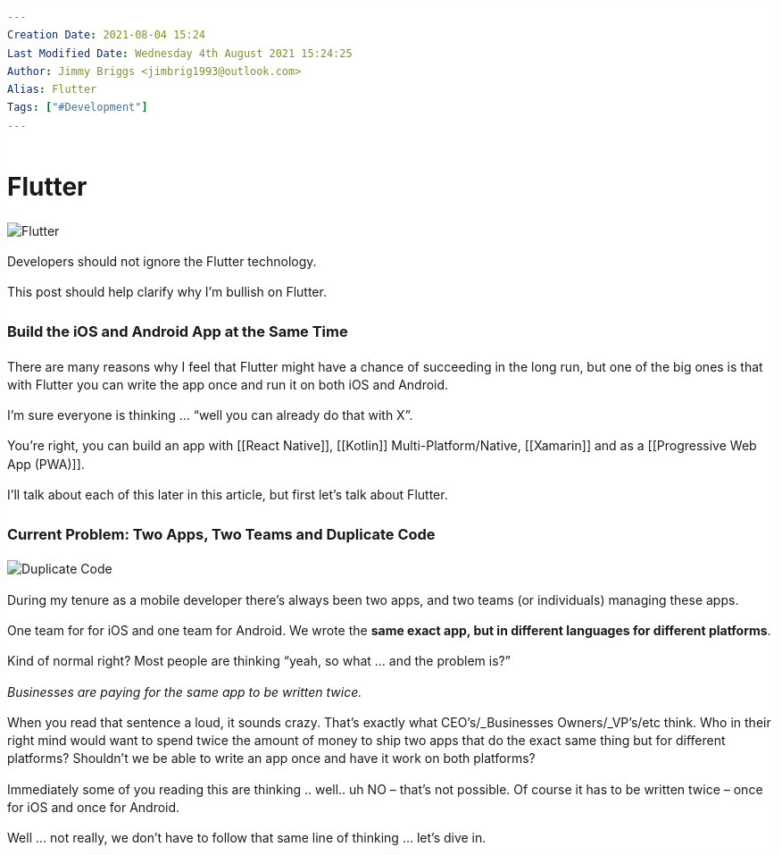 ```yaml
---
Creation Date: 2021-08-04 15:24
Last Modified Date: Wednesday 4th August 2021 15:24:25
Author: Jimmy Briggs <jimbrig1993@outlook.com>
Alias: Flutter
Tags: ["#Development"]
---
```


# Flutter

![Flutter](https://www.donnfelker.com/wp-content/uploads/2019/05/flutter-1024x538.png)

Developers should not ignore the Flutter technology.

This post should help clarify why I’m bullish on Flutter.

### **Build the iOS and Android App at the Same Time**

There are many reasons why I feel that Flutter might have a chance of succeeding in the long run, but one of the big ones is that with Flutter you can write the app once and run it on both iOS and Android.

I’m sure everyone is thinking … “well you can already do that with X”. 

You’re right, you can build an app with [[React Native]], [[Kotlin]] Multi-Platform/Native, [[Xamarin]] and as a [[Progressive Web App (PWA)]].

I’ll talk about each of this later in this article, but first let’s talk about Flutter.

### **Current Problem: Two Apps, Two Teams and Duplicate Code**

![Duplicate Code](https://www.donnfelker.com/wp-content/uploads/2019/05/duplicate-code.png)

During my tenure as a mobile developer there’s always been two apps, and two teams (or individuals) managing these apps. 

One team for for iOS and one team for Android. We wrote the **same exact app, but in different languages for different platforms**.

Kind of normal right? Most people are thinking “yeah, so what … and the problem is?”

_Businesses are paying for the same app to be written twice._

When you read that sentence a loud, it sounds crazy. That’s exactly what CEO’s/_Businesses Owners/_VP’s/etc think. Who in their right mind would want to spend twice the amount of money to ship two apps that do the exact same thing but for different platforms? Shouldn’t we be able to write an app once and have it work on both platforms?

Immediately some of you reading this are thinking .. well.. uh NO – that’s not possible. Of course it has to be written twice – once for iOS and once for Android.

Well … not really, we don’t have to follow that same line of thinking … let’s dive in.
